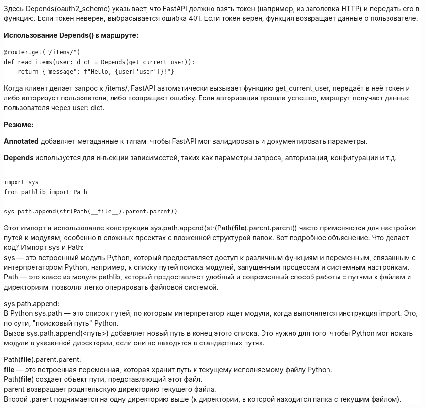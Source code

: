 Здесь Depends(oauth2_scheme) указывает, что FastAPI должно взять токен (например, из заголовка HTTP) и передать его в функцию.
Если токен неверен, выбрасывается ошибка 401.
Если токен верен, функция возвращает данные о пользователе.

**Использование Depends() в маршруте:**
```aiignore
@router.get("/items/")
def read_items(user: dict = Depends(get_current_user)):
    return {"message": f"Hello, {user['user']}!"}

```
Когда клиент делает запрос к /items/, FastAPI автоматически вызывает функцию get_current_user, передаёт в неё токен и либо авторизует пользователя, либо возвращает ошибку.
Если авторизация прошла успешно, маршрут получает данные пользователя через user: dict.

**Резюме:**

**Annotated** добавляет метаданные к типам, чтобы FastAPI мог валидировать и документировать параметры.  

**Depends** используется для инъекции зависимостей, таких как параметры запроса, авторизация, конфигурации и т.д.

---
```aiignore
import sys
from pathlib import Path

sys.path.append(str(Path(__file__).parent.parent))
```


Этот импорт и использование конструкции sys.path.append(str(Path(__file__).parent.parent)) часто применяются для настройки путей к модулям, особенно в сложных проектах с вложенной структурой папок. Вот подробное объяснение:
Что делает код?
Импорт sys и Path:  
sys — это встроенный модуль Python, который предоставляет доступ к различным функциям и переменным, связанным с интерпретатором Python, например, к списку путей поиска модулей, запущенным процессам и системным настройкам.  
Path — это класс из модуля pathlib, который предоставляет удобный и современный способ работы с путями к файлам и директориям, позволяя легко оперировать файловой системой.  

sys.path.append:  
В Python sys.path — это список путей, по которым интерпретатор ищет модули, когда выполняется инструкция import. Это, по сути, "поисковый путь" Python.  
Вызов sys.path.append(<путь>) добавляет новый путь в конец этого списка. Это нужно для того, чтобы Python мог искать модули в указанной директории, если они не находятся в стандартных путях.  

Path(__file__).parent.parent:  
__file__ — это встроенная переменная, которая хранит путь к 
текущему исполняемому файлу Python.  
Path(__file__) создает объект пути, представляющий этот файл.  
parent возвращает родительскую директорию текущего файла.  
Второй .parent поднимается на одну директорию выше 
(к директории, в которой находится папка с текущим файлом).  
